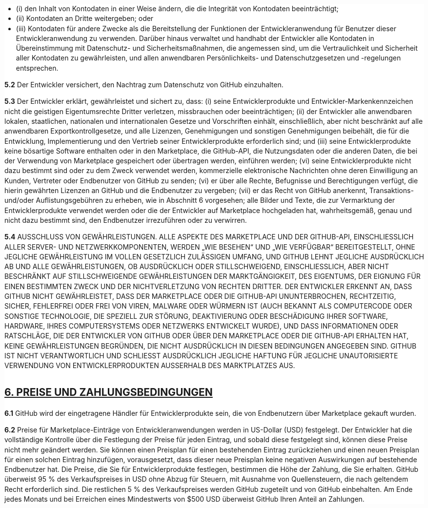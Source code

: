 * (i) den Inhalt von Kontodaten in einer Weise ändern, die die Integrität von Kontodaten beeinträchtigt;
* (ii) Kontodaten an Dritte weitergeben; oder
* (iii) Kontodaten für andere Zwecke als die Bereitstellung der Funktionen der Entwickleranwendung für Benutzer dieser Entwickleranwendung zu verwenden. Darüber hinaus verwaltet und handhabt der Entwickler alle Kontodaten in Übereinstimmung mit Datenschutz- und Sicherheitsmaßnahmen, die angemessen sind, um die Vertraulichkeit und Sicherheit aller Kontodaten zu gewährleisten, und allen anwendbaren Persönlichkeits- und Datenschutzgesetzen und -regelungen entsprechen.

**5.2** Der Entwickler versichert, den Nachtrag zum Datenschutz von GitHub einzuhalten.

**5.3** Der Entwickler erklärt, gewährleistet und sichert zu, dass: (i) seine Entwicklerprodukte und Entwickler-Markenkennzeichen nicht die geistigen Eigentumsrechte Dritter verletzen, missbrauchen oder beeinträchtigen; (ii) der Entwickler alle anwendbaren lokalen, staatlichen, nationalen und internationalen Gesetze und Vorschriften einhält, einschließlich, aber nicht beschränkt auf alle anwendbaren Exportkontrollgesetze, und alle Lizenzen, Genehmigungen und sonstigen Genehmigungen beibehält, die für die Entwicklung, Implementierung und den Vertrieb seiner Entwicklerprodukte erforderlich sind; und (iii) seine Entwicklerprodukte keine bösartige Software enthalten oder in den Marketplace, die GitHub-API, die Nutzungsdaten oder die anderen Daten, die bei der Verwendung von Marketplace gespeichert oder übertragen werden, einführen werden; (vi) seine Entwicklerprodukte nicht dazu bestimmt sind oder zu dem Zweck verwendet werden, kommerzielle elektronische Nachrichten ohne deren Einwilligung an Kunden, Vertreter oder Endbenutzer von GitHub zu senden; (vi) er über alle Rechte, Befugnisse und Berechtigungen verfügt, die hierin gewährten Lizenzen an GitHub und die Endbenutzer zu vergeben; (vii) er das Recht von GitHub anerkennt, Transaktions- und/oder Auflistungsgebühren zu erheben, wie in Abschnitt 6 vorgesehen; alle Bilder und Texte, die zur Vermarktung der Entwicklerprodukte verwendet werden oder die der Entwickler auf Marketplace hochgeladen hat, wahrheitsgemäß, genau und nicht dazu bestimmt sind, den Endbenutzer irrezuführen oder zu verwirren.

**5.4** AUSSCHLUSS VON GEWÄHRLEISTUNGEN. ALLE ASPEKTE DES MARKETPLACE UND DER GITHUB-API, EINSCHLIESSLICH ALLER SERVER- UND NETZWERKKOMPONENTEN, WERDEN „WIE BESEHEN“ UND „WIE VERFÜGBAR“ BEREITGESTELLT, OHNE JEGLICHE GEWÄHRLEISTUNG IM VOLLEN GESETZLICH ZULÄSSIGEN UMFANG, UND GITHUB LEHNT JEGLICHE AUSDRÜCKLICH AB UND ALLE GEWÄHRLEISTUNGEN, OB AUSDRÜCKLICH ODER STILLSCHWEIGEND, EINSCHLIESSLICH, ABER NICHT BESCHRÄNKT AUF STILLSCHWEIGENDE GEWÄHRLEISTUNGEN DER MARKTGÄNGIGKEIT, DES EIGENTUMS, DER EIGNUNG FÜR EINEN BESTIMMTEN ZWECK UND DER NICHTVERLETZUNG VON RECHTEN DRITTER. DER ENTWICKLER ERKENNT AN, DASS GITHUB NICHT GEWÄHRLEISTET, DASS DER MARKETPLACE ODER DIE GITHUB-API UNUNTERBROCHEN, RECHTZEITIG, SICHER, FEHLERFREI ODER FREI VON VIREN, MALWARE ODER WÜRMERN IST (AUCH BEKANNT ALS COMPUTERCODE ODER SONSTIGE TECHNOLOGIE, DIE SPEZIELL ZUR STÖRUNG, DEAKTIVIERUNG ODER BESCHÄDIGUNG IHRER SOFTWARE, HARDWARE, IHRES COMPUTERSYSTEMS ODER NETZWERKS ENTWICKELT WURDE), UND DASS INFORMATIONEN ODER RATSCHLÄGE, DIE DER ENTWICKLER VON GITHUB ODER ÜBER DEN MARKETPLACE ODER DIE GITHUB-API ERHALTEN HAT, KEINE GEWÄHRLEISTUNGEN BEGRÜNDEN, DIE NICHT AUSDRÜCKLICH IN DIESEN BEDINGUNGEN ANGEGEBEN SIND. GITHUB IST NICHT VERANTWORTLICH UND SCHLIESST AUSDRÜCKLICH JEGLICHE HAFTUNG FÜR JEGLICHE UNAUTORISIERTE VERWENDUNG VON ENTWICKLERPRODUKTEN AUSSERHALB DES MARKTPLATZES AUS.

[6. PREISE UND ZAHLUNGSBEDINGUNGEN](#6pricing-and-payment-terms)
----------

**6.1** GitHub wird der eingetragene Händler für Entwicklerprodukte sein, die von Endbenutzern über Marketplace gekauft wurden.

**6.2** Preise für Marketplace-Einträge von Entwickleranwendungen werden in US-Dollar (USD) festgelegt. Der Entwickler hat die vollständige Kontrolle über die Festlegung der Preise für jeden Eintrag, und sobald diese festgelegt sind, können diese Preise nicht mehr geändert werden. Sie können einen Preisplan für einen bestehenden Eintrag zurückziehen und einen neuen Preisplan für einen solchen Eintrag hinzufügen, vorausgesetzt, dass dieser neue Preisplan keine negativen Auswirkungen auf bestehende Endbenutzer hat. Die Preise, die Sie für Entwicklerprodukte festlegen, bestimmen die Höhe der Zahlung, die Sie erhalten. GitHub überweist 95 % des Verkaufspreises in USD ohne Abzug für Steuern, mit Ausnahme von Quellensteuern, die nach geltendem Recht erforderlich sind. Die restlichen 5 % des Verkaufspreises werden GitHub zugeteilt und von GitHub einbehalten. Am Ende jedes Monats und bei Erreichen eines Mindestwerts von $500 USD überweist GitHub Ihren Anteil an Zahlungen.
